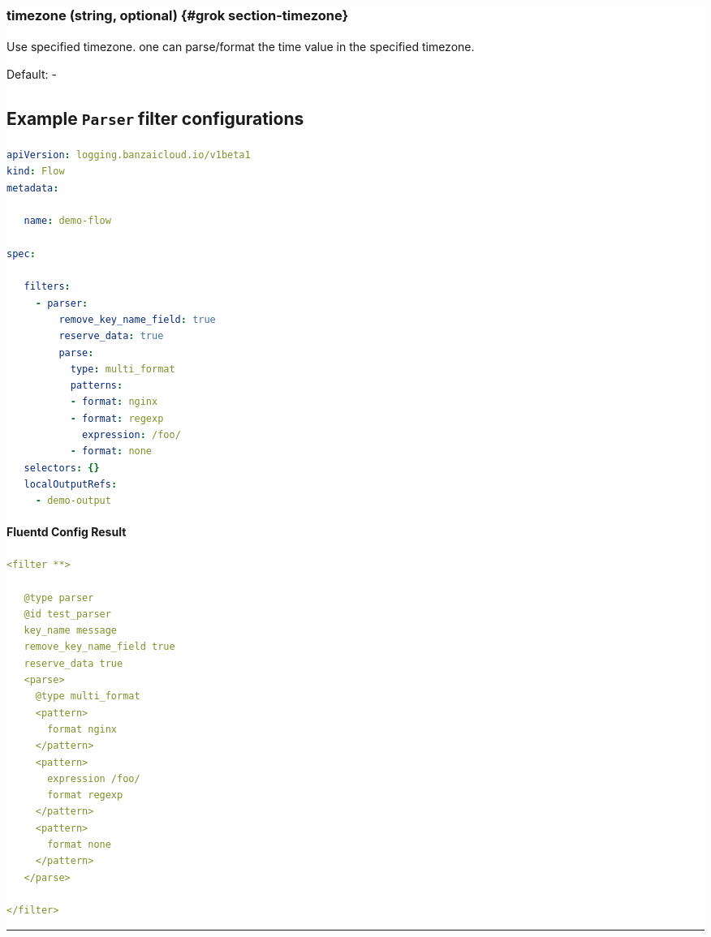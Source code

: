 ### timezone (string, optional) {#grok section-timezone}

Use specified timezone. one can parse/format the time value in the specified timezone. 

Default: -


 ## Example `Parser` filter configurations
 ```yaml
 apiVersion: logging.banzaicloud.io/v1beta1
 kind: Flow
 metadata:

	name: demo-flow

 spec:

	filters:
	  - parser:
	      remove_key_name_field: true
	      reserve_data: true
	      parse:
	        type: multi_format
	        patterns:
	        - format: nginx
	        - format: regexp
	          expression: /foo/
	        - format: none
	selectors: {}
	localOutputRefs:
	  - demo-output

 ```

 #### Fluentd Config Result
 ```yaml
 <filter **>

	@type parser
	@id test_parser
	key_name message
	remove_key_name_field true
	reserve_data true
	<parse>
	  @type multi_format
	  <pattern>
	    format nginx
	  </pattern>
	  <pattern>
	    expression /foo/
	    format regexp
	  </pattern>
	  <pattern>
	    format none
	  </pattern>
	</parse>

 </filter>
 ```

---
